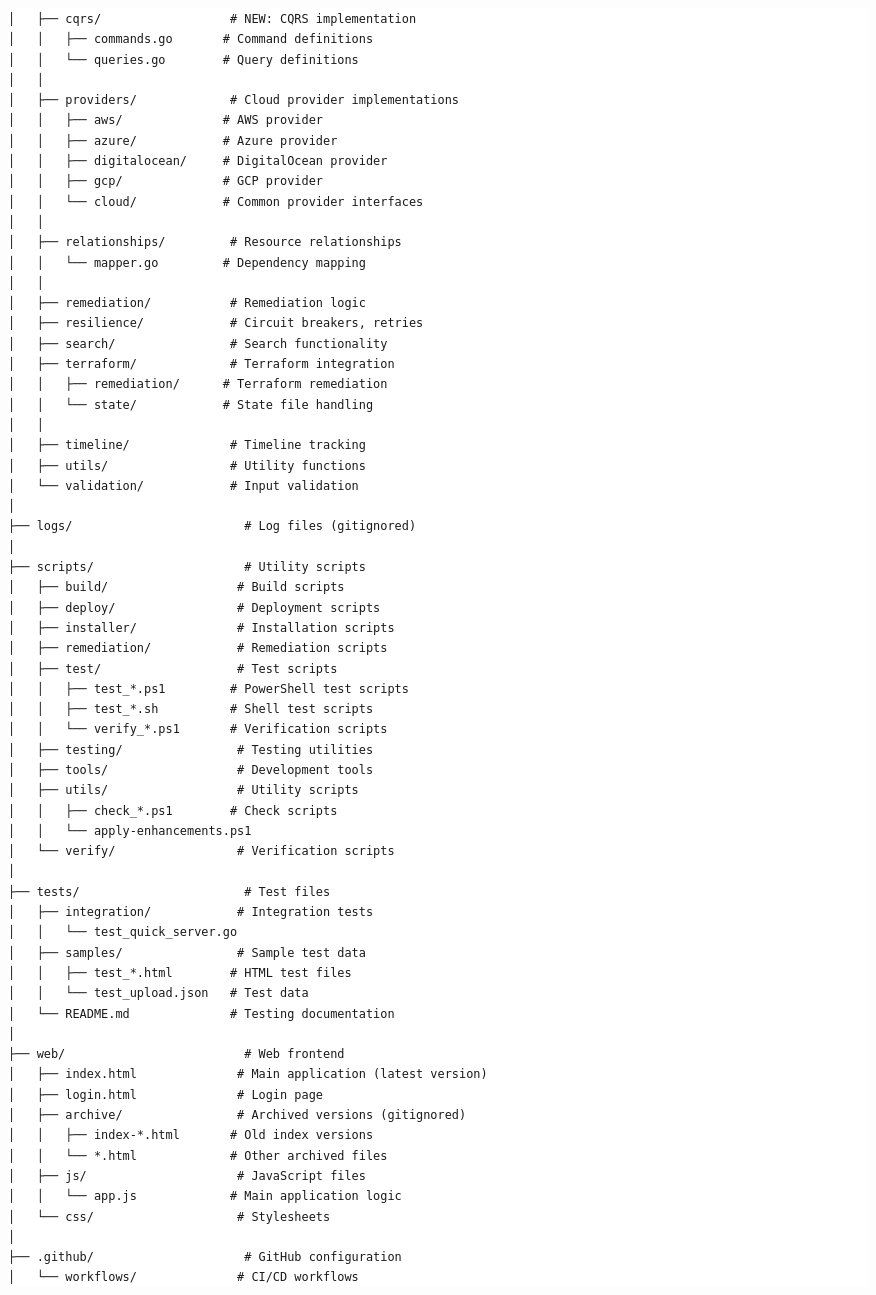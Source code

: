```
│   ├── cqrs/                  # NEW: CQRS implementation
│   │   ├── commands.go       # Command definitions
│   │   └── queries.go        # Query definitions
│   │
│   ├── providers/             # Cloud provider implementations
│   │   ├── aws/              # AWS provider
│   │   ├── azure/            # Azure provider
│   │   ├── digitalocean/     # DigitalOcean provider
│   │   ├── gcp/              # GCP provider
│   │   └── cloud/            # Common provider interfaces
│   │
│   ├── relationships/         # Resource relationships
│   │   └── mapper.go         # Dependency mapping
│   │
│   ├── remediation/           # Remediation logic
│   ├── resilience/            # Circuit breakers, retries
│   ├── search/                # Search functionality
│   ├── terraform/             # Terraform integration
│   │   ├── remediation/      # Terraform remediation
│   │   └── state/            # State file handling
│   │
│   ├── timeline/              # Timeline tracking
│   ├── utils/                 # Utility functions
│   └── validation/            # Input validation
│
├── logs/                        # Log files (gitignored)
│
├── scripts/                     # Utility scripts
│   ├── build/                  # Build scripts
│   ├── deploy/                 # Deployment scripts
│   ├── installer/              # Installation scripts
│   ├── remediation/            # Remediation scripts
│   ├── test/                   # Test scripts
│   │   ├── test_*.ps1         # PowerShell test scripts
│   │   ├── test_*.sh          # Shell test scripts
│   │   └── verify_*.ps1       # Verification scripts
│   ├── testing/                # Testing utilities
│   ├── tools/                  # Development tools
│   ├── utils/                  # Utility scripts
│   │   ├── check_*.ps1        # Check scripts
│   │   └── apply-enhancements.ps1
│   └── verify/                 # Verification scripts
│
├── tests/                       # Test files
│   ├── integration/            # Integration tests
│   │   └── test_quick_server.go
│   ├── samples/                # Sample test data
│   │   ├── test_*.html        # HTML test files
│   │   └── test_upload.json   # Test data
│   └── README.md              # Testing documentation
│
├── web/                         # Web frontend
│   ├── index.html              # Main application (latest version)
│   ├── login.html              # Login page
│   ├── archive/                # Archived versions (gitignored)
│   │   ├── index-*.html       # Old index versions
│   │   └── *.html             # Other archived files
│   ├── js/                     # JavaScript files
│   │   └── app.js             # Main application logic
│   └── css/                    # Stylesheets
│
├── .github/                     # GitHub configuration
│   └── workflows/              # CI/CD workflows
```